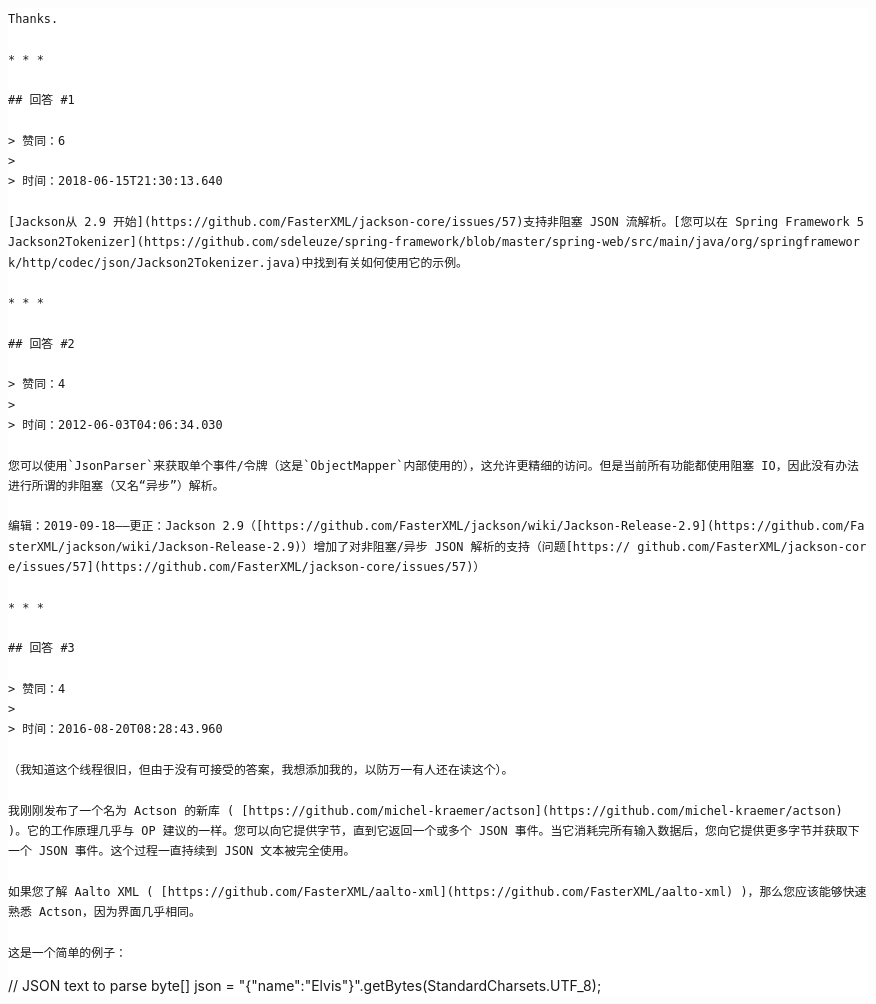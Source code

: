 ```
Thanks.

* * *

## 回答 #1

> 赞同：6
> 
> 时间：2018-06-15T21:30:13.640

[Jackson从 2.9 开始](https://github.com/FasterXML/jackson-core/issues/57)支持非阻塞 JSON 流解析。[您可以在 Spring Framework 5 Jackson2Tokenizer](https://github.com/sdeleuze/spring-framework/blob/master/spring-web/src/main/java/org/springframework/http/codec/json/Jackson2Tokenizer.java)中找到有关如何使用它的示例。

* * *

## 回答 #2

> 赞同：4
> 
> 时间：2012-06-03T04:06:34.030

您可以使用`JsonParser`来获取单个事件/令牌（这是`ObjectMapper`内部使用的），这允许更精细的访问。但是当前所有功能都使用阻塞 IO，因此没有办法进行所谓的非阻塞（又名“异步”）解析。

编辑：2019-09-18——更正：Jackson 2.9（[https://github.com/FasterXML/jackson/wiki/Jackson-Release-2.9](https://github.com/FasterXML/jackson/wiki/Jackson-Release-2.9)）增加了对非阻塞/异步 JSON 解析的支持（问题[https:// github.com/FasterXML/jackson-core/issues/57](https://github.com/FasterXML/jackson-core/issues/57)）

* * *

## 回答 #3

> 赞同：4
> 
> 时间：2016-08-20T08:28:43.960

（我知道这个线程很旧，但由于没有可接受的答案，我想添加我的，以防万一有人还在读这个）。

我刚刚发布了一个名为 Actson 的新库 ( [https://github.com/michel-kraemer/actson](https://github.com/michel-kraemer/actson) )。它的工作原理几乎与 OP 建议的一样。您可以向它提供字节，直到它返回一个或多个 JSON 事件。当它消耗完所有输入数据后，您向它提供更多字节并获取下一个 JSON 事件。这个过程一直持续到 JSON 文本被完全使用。

如果您了解 Aalto XML ( [https://github.com/FasterXML/aalto-xml](https://github.com/FasterXML/aalto-xml) )，那么您应该能够快速熟悉 Actson，因为界面几乎相同。

这是一个简单的例子：

```
// JSON text to parse
byte[] json = "{\"name\":\"Elvis\"}".getBytes(StandardCharsets.UTF_8);
